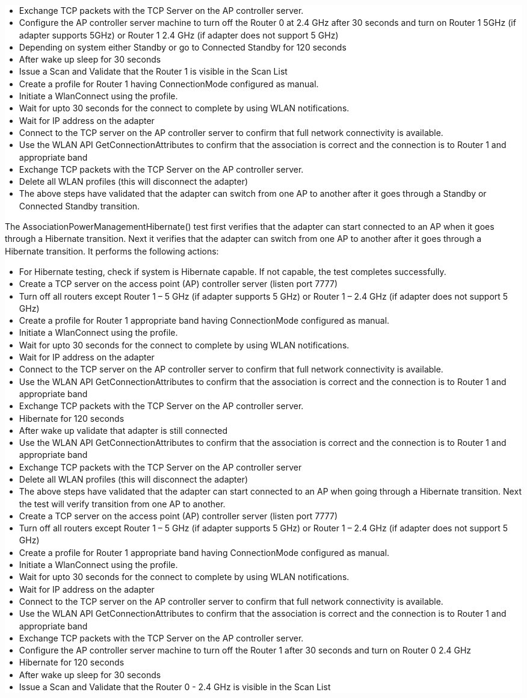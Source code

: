 -   Exchange TCP packets with the TCP Server on the AP controller server.
-   Configure the AP controller server machine to turn off the Router 0 at 2.4 GHz after 30 seconds and turn on Router 1 5GHz (if adapter supports 5GHz) or Router 1 2.4 GHz (if adapter does not support 5 GHz)
-   Depending on system either Standby or go to Connected Standby for 120 seconds
-   After wake up sleep for 30 seconds
-   Issue a Scan and Validate that the Router 1 is visible in the Scan List
-   Create a profile for Router 1 having ConnectionMode configured as manual.
-   Initiate a WlanConnect using the profile.
-   Wait for upto 30 seconds for the connect to complete by using WLAN notifications.
-   Wait for IP address on the adapter
-   Connect to the TCP server on the AP controller server to confirm that full network connectivity is available.
-   Use the WLAN API GetConnectionAttributes to confirm that the association is correct and the connection is to Router 1 and appropriate band
-   Exchange TCP packets with the TCP Server on the AP controller server.
-   Delete all WLAN profiles (this will disconnect the adapter)
-   The above steps have validated that the adapter can switch from one AP to another after it goes through a Standby or Connected Standby transition.

The AssociationPowerManagementHibernate() test first verifies that the adapter can start connected to an AP when it goes through a Hibernate transition. Next it verifies that the adapter can switch from one AP to another after it goes through a Hibernate transition. It performs the following actions:

-   For Hibernate testing, check if system is Hibernate capable. If not capable, the test completes successfully.
-   Create a TCP server on the access point (AP) controller server (listen port 7777)
-   Turn off all routers except Router 1 – 5 GHz (if adapter supports 5 GHz) or Router 1 – 2.4 GHz (if adapter does not support 5 GHz)
-   Create a profile for Router 1 appropriate band having ConnectionMode configured as manual.
-   Initiate a WlanConnect using the profile.
-   Wait for upto 30 seconds for the connect to complete by using WLAN notifications.
-   Wait for IP address on the adapter
-   Connect to the TCP server on the AP controller server to confirm that full network connectivity is available.
-   Use the WLAN API GetConnectionAttributes to confirm that the association is correct and the connection is to Router 1 and appropriate band
-   Exchange TCP packets with the TCP Server on the AP controller server.
-   Hibernate for 120 seconds
-   After wake up validate that adapter is still connected
-   Use the WLAN API GetConnectionAttributes to confirm that the association is correct and the connection is to Router 1 and appropriate band
-   Exchange TCP packets with the TCP Server on the AP controller server
-   Delete all WLAN profiles (this will disconnect the adapter)
-   The above steps have validated that the adapter can start connected to an AP when going through a Hibernate transition. Next the test will verify transition from one AP to another.
-   Create a TCP server on the access point (AP) controller server (listen port 7777)
-   Turn off all routers except Router 1 – 5 GHz (if adapter supports 5 GHz) or Router 1 – 2.4 GHz (if adapter does not support 5 GHz)
-   Create a profile for Router 1 appropriate band having ConnectionMode configured as manual.
-   Initiate a WlanConnect using the profile.
-   Wait for upto 30 seconds for the connect to complete by using WLAN notifications.
-   Wait for IP address on the adapter
-   Connect to the TCP server on the AP controller server to confirm that full network connectivity is available.
-   Use the WLAN API GetConnectionAttributes to confirm that the association is correct and the connection is to Router 1 and appropriate band
-   Exchange TCP packets with the TCP Server on the AP controller server.
-   Configure the AP controller server machine to turn off the Router 1 after 30 seconds and turn on Router 0 2.4 GHz
-   Hibernate for 120 seconds
-   After wake up sleep for 30 seconds
-   Issue a Scan and Validate that the Router 0 - 2.4 GHz is visible in the Scan List